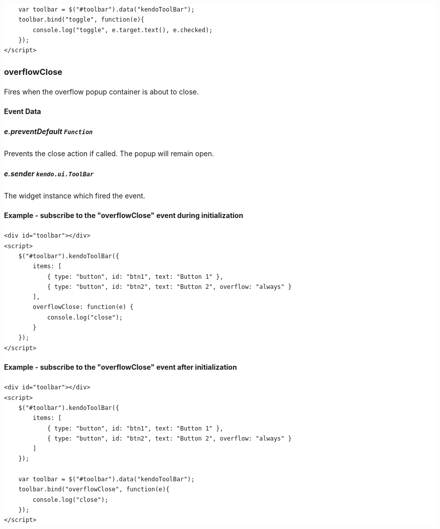         var toolbar = $("#toolbar").data("kendoToolBar");
        toolbar.bind("toggle", function(e){
            console.log("toggle", e.target.text(), e.checked);
        });
    </script>

### overflowClose

Fires when the overflow popup container is about to close.

#### Event Data

##### e.preventDefault `Function`

Prevents the close action if called. The popup will remain open.

##### e.sender `kendo.ui.ToolBar`

The widget instance which fired the event.

#### Example - subscribe to the "overflowClose" event during initialization

    <div id="toolbar"></div>
    <script>
        $("#toolbar").kendoToolBar({
            items: [
                { type: "button", id: "btn1", text: "Button 1" },
                { type: "button", id: "btn2", text: "Button 2", overflow: "always" }
            ],
            overflowClose: function(e) {
                console.log("close");
            }
        });
    </script>

#### Example - subscribe to the "overflowClose" event after initialization

    <div id="toolbar"></div>
    <script>
        $("#toolbar").kendoToolBar({
            items: [
                { type: "button", id: "btn1", text: "Button 1" },
                { type: "button", id: "btn2", text: "Button 2", overflow: "always" }
            ]
        });

        var toolbar = $("#toolbar").data("kendoToolBar");
        toolbar.bind("overflowClose", function(e){
            console.log("close");
        });
    </script>

